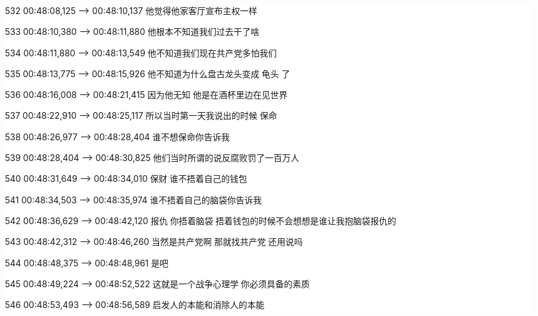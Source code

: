 532
00:48:08,125 –&gt; 00:48:10,137
他觉得他家客厅宣布主权一样
 
533
00:48:10,380 –&gt; 00:48:11,880
他根本不知道我们过去干了啥
 
534
00:48:11,880 –&gt; 00:48:13,549
他不知道我们现在共产党多怕我们
 
535
00:48:13,775 –&gt; 00:48:15,926
他不知道为什么盘古龙头变成 龟头 了
 
536
00:48:16,008 –&gt; 00:48:21,415
因为他无知 他是在酒杯里边在见世界
 
537
00:48:22,910 –&gt; 00:48:25,117
所以当时第一天我说出的时候 保命
 
538
00:48:26,977 –&gt; 00:48:28,404
谁不想保命你告诉我
 
539
00:48:28,404 –&gt; 00:48:30,825
他们当时所谓的说反腐败罚了一百万人
 
540
00:48:31,649 –&gt; 00:48:34,010
保财 谁不捂着自己的钱包
 
541
00:48:34,503 –&gt; 00:48:35,974
谁不捂着自己的脑袋你告诉我
 
542
00:48:36,629 –&gt; 00:48:42,120
报仇 你捂着脑袋 捂着钱包的时候不会想想是谁让我抱脑袋报仇的
 
543
00:48:42,312 –&gt; 00:48:46,260
当然是共产党啊 那就找共产党 还用说吗
 
544
00:48:48,375 –&gt; 00:48:48,961
是吧
 
545
00:48:49,224 –&gt; 00:48:52,522
这就是一个战争心理学 你必须具备的素质
 
546
00:48:53,493 –&gt; 00:48:56,589
启发人的本能和消除人的本能
 